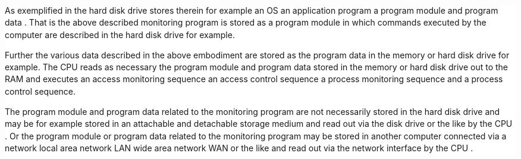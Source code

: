 As exemplified in the hard disk drive stores therein for example an OS an application program a program module and program data . That is the above described monitoring program is stored as a program module in which commands executed by the computer are described in the hard disk drive for example.

Further the various data described in the above embodiment are stored as the program data in the memory or hard disk drive for example. The CPU reads as necessary the program module and program data stored in the memory or hard disk drive out to the RAM and executes an access monitoring sequence an access control sequence a process monitoring sequence and a process control sequence.

The program module and program data related to the monitoring program are not necessarily stored in the hard disk drive and may be for example stored in an attachable and detachable storage medium and read out via the disk drive or the like by the CPU . Or the program module or program data related to the monitoring program may be stored in another computer connected via a network local area network LAN wide area network WAN or the like and read out via the network interface by the CPU .

